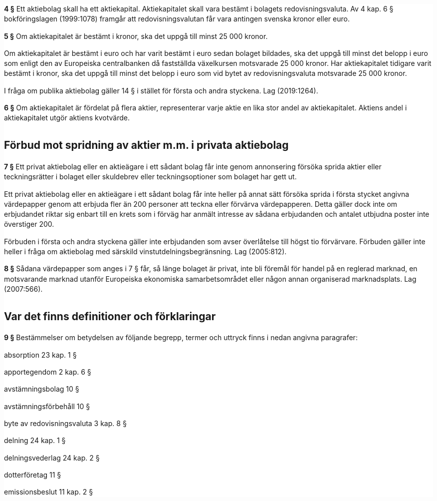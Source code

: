 **4 §** Ett aktiebolag skall ha ett aktiekapital. Aktiekapitalet skall vara bestämt i bolagets redovisningsvaluta. Av 4 kap. 6 § bokföringslagen (1999:1078) framgår att redovisningsvalutan får vara antingen svenska kronor eller euro.

**5 §** Om aktiekapitalet är bestämt i kronor, ska det uppgå till minst 25 000 kronor.

Om aktiekapitalet är bestämt i euro och har varit bestämt i euro sedan bolaget bildades, ska det uppgå till minst det belopp i euro som enligt den av Europeiska centralbanken då fastställda växelkursen motsvarade 25 000 kronor. Har aktiekapitalet tidigare varit bestämt i kronor, ska det uppgå till minst det belopp i euro som vid bytet av redovisningsvaluta motsvarade 25 000 kronor.

I fråga om publika aktiebolag gäller 14 § i stället för första och andra styckena. Lag (2019:1264).

**6 §** Om aktiekapitalet är fördelat på flera aktier, representerar varje aktie en lika stor andel av aktiekapitalet. Aktiens andel i aktiekapitalet utgör aktiens kvotvärde.

## Förbud mot spridning av aktier m.m. i privata aktiebolag

**7 §** Ett privat aktiebolag eller en aktieägare i ett sådant bolag får inte genom annonsering försöka sprida aktier eller teckningsrätter i bolaget eller skuldebrev eller teckningsoptioner som bolaget har gett ut.

Ett privat aktiebolag eller en aktieägare i ett sådant bolag får inte heller på annat sätt försöka sprida i första stycket angivna värdepapper genom att erbjuda fler än 200 personer att teckna eller förvärva värdepapperen. Detta gäller dock inte om erbjudandet riktar sig enbart till en krets som i förväg har anmält intresse av sådana erbjudanden och antalet utbjudna poster inte överstiger 200.

Förbuden i första och andra styckena gäller inte erbjudanden som avser överlåtelse till högst tio förvärvare. Förbuden gäller inte heller i fråga om aktiebolag med särskild vinstutdelningsbegränsning. Lag (2005:812).

**8 §** Sådana värdepapper som anges i 7 § får, så länge bolaget är privat, inte bli föremål för handel på en reglerad marknad, en motsvarande marknad utanför Europeiska ekonomiska samarbetsområdet eller någon annan organiserad marknadsplats. Lag (2007:566).

## Var det finns definitioner och förklaringar

**9 §** Bestämmelser om betydelsen av följande begrepp, termer och uttryck finns i nedan angivna paragrafer:

absorption	                23 kap. 1 §

apportegendom	                2 kap. 6 §

avstämningsbolag	        10 §

avstämningsförbehåll	        10 §

byte av redovisningsvaluta      3 kap. 8 §

delning	                        24 kap. 1 §

delningsvederlag	        24 kap. 2 §

dotterföretag	                11 §

emissionsbeslut	                11 kap. 2 §
